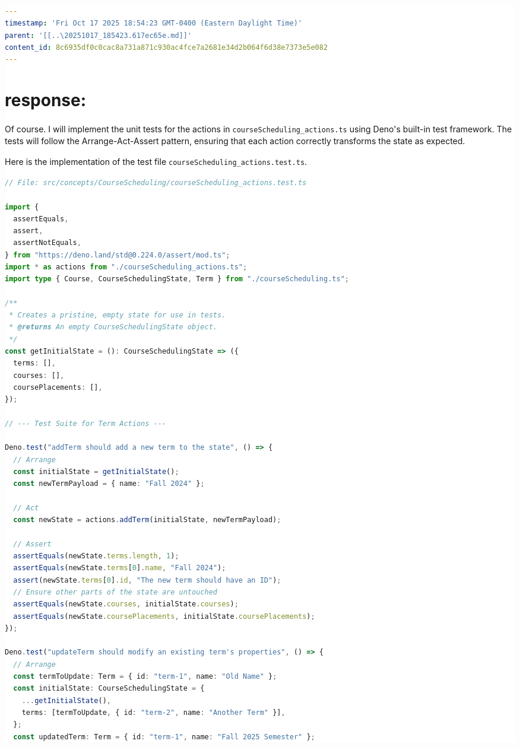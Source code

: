 ```yaml
---
timestamp: 'Fri Oct 17 2025 18:54:23 GMT-0400 (Eastern Daylight Time)'
parent: '[[..\20251017_185423.617ec65e.md]]'
content_id: 8c6935df0c0cac8a731a871c930ac4fce7a2681e34d2b064f6d38e7373e5e082
---
```


# response:

Of course. I will implement the unit tests for the actions in `courseScheduling_actions.ts` using Deno's built-in test framework. The tests will follow the Arrange-Act-Assert pattern, ensuring that each action correctly transforms the state as expected.

Here is the implementation of the test file `courseScheduling_actions.test.ts`.

```typescript
// File: src/concepts/CourseScheduling/courseScheduling_actions.test.ts

import {
  assertEquals,
  assert,
  assertNotEquals,
} from "https://deno.land/std@0.224.0/assert/mod.ts";
import * as actions from "./courseScheduling_actions.ts";
import type { Course, CourseSchedulingState, Term } from "./courseScheduling.ts";

/**
 * Creates a pristine, empty state for use in tests.
 * @returns An empty CourseSchedulingState object.
 */
const getInitialState = (): CourseSchedulingState => ({
  terms: [],
  courses: [],
  coursePlacements: [],
});

// --- Test Suite for Term Actions ---

Deno.test("addTerm should add a new term to the state", () => {
  // Arrange
  const initialState = getInitialState();
  const newTermPayload = { name: "Fall 2024" };

  // Act
  const newState = actions.addTerm(initialState, newTermPayload);

  // Assert
  assertEquals(newState.terms.length, 1);
  assertEquals(newState.terms[0].name, "Fall 2024");
  assert(newState.terms[0].id, "The new term should have an ID");
  // Ensure other parts of the state are untouched
  assertEquals(newState.courses, initialState.courses);
  assertEquals(newState.coursePlacements, initialState.coursePlacements);
});

Deno.test("updateTerm should modify an existing term's properties", () => {
  // Arrange
  const termToUpdate: Term = { id: "term-1", name: "Old Name" };
  const initialState: CourseSchedulingState = {
    ...getInitialState(),
    terms: [termToUpdate, { id: "term-2", name: "Another Term" }],
  };
  const updatedTerm: Term = { id: "term-1", name: "Fall 2025 Semester" };
```